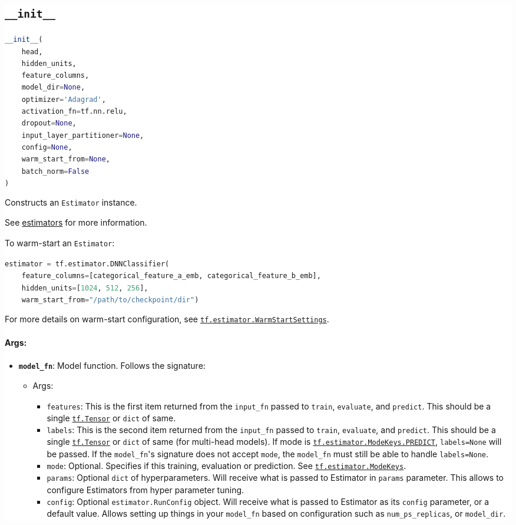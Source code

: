 

<h2 id="__init__"><code>__init__</code></h2>

``` python
__init__(
    head,
    hidden_units,
    feature_columns,
    model_dir=None,
    optimizer='Adagrad',
    activation_fn=tf.nn.relu,
    dropout=None,
    input_layer_partitioner=None,
    config=None,
    warm_start_from=None,
    batch_norm=False
)
```

Constructs an `Estimator` instance.

See [estimators](https://tensorflow.org/guide/estimators) for more
information.

To warm-start an `Estimator`:

```python
estimator = tf.estimator.DNNClassifier(
    feature_columns=[categorical_feature_a_emb, categorical_feature_b_emb],
    hidden_units=[1024, 512, 256],
    warm_start_from="/path/to/checkpoint/dir")
```

For more details on warm-start configuration, see
<a href="../../../../tf/estimator/WarmStartSettings.md"><code>tf.estimator.WarmStartSettings</code></a>.

#### Args:


* <b>`model_fn`</b>: Model function. Follows the signature:

  * Args:

    * `features`: This is the first item returned from the `input_fn`
           passed to `train`, `evaluate`, and `predict`. This should be a
           single <a href="../../../../tf/Tensor.md"><code>tf.Tensor</code></a> or `dict` of same.
    * `labels`: This is the second item returned from the `input_fn`
           passed to `train`, `evaluate`, and `predict`. This should be a
           single <a href="../../../../tf/Tensor.md"><code>tf.Tensor</code></a> or `dict` of same (for multi-head models).
           If mode is <a href="../../../../tf/estimator/ModeKeys.md#PREDICT"><code>tf.estimator.ModeKeys.PREDICT</code></a>, `labels=None` will
           be passed. If the `model_fn`'s signature does not accept
           `mode`, the `model_fn` must still be able to handle
           `labels=None`.
    * `mode`: Optional. Specifies if this training, evaluation or
           prediction. See <a href="../../../../tf/estimator/ModeKeys.md"><code>tf.estimator.ModeKeys</code></a>.
    * `params`: Optional `dict` of hyperparameters.  Will receive what
           is passed to Estimator in `params` parameter. This allows
           to configure Estimators from hyper parameter tuning.
    * `config`: Optional `estimator.RunConfig` object. Will receive what
           is passed to Estimator as its `config` parameter, or a default
           value. Allows setting up things in your `model_fn` based on
           configuration such as `num_ps_replicas`, or `model_dir`.
